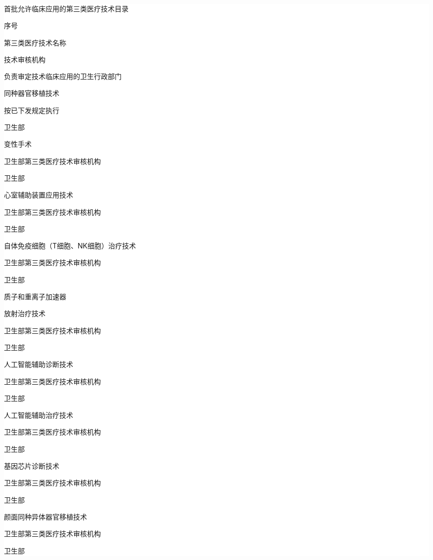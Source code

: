 首批允许临床应用的第三类医疗技术目录

序号

第三类医疗技术名称

技术审核机构

负责审定技术临床应用的卫生行政部门

同种器官移植技术

按已下发规定执行

卫生部

变性手术

卫生部第三类医疗技术审核机构

卫生部

心室辅助装置应用技术

卫生部第三类医疗技术审核机构

卫生部

自体免疫细胞（T细胞、NK细胞）治疗技术

卫生部第三类医疗技术审核机构

卫生部

质子和重离子加速器

放射治疗技术

卫生部第三类医疗技术审核机构

卫生部

人工智能辅助诊断技术

卫生部第三类医疗技术审核机构

卫生部

人工智能辅助治疗技术

卫生部第三类医疗技术审核机构

卫生部

基因芯片诊断技术

卫生部第三类医疗技术审核机构

卫生部

颜面同种异体器官移植技术

卫生部第三类医疗技术审核机构

卫生部
